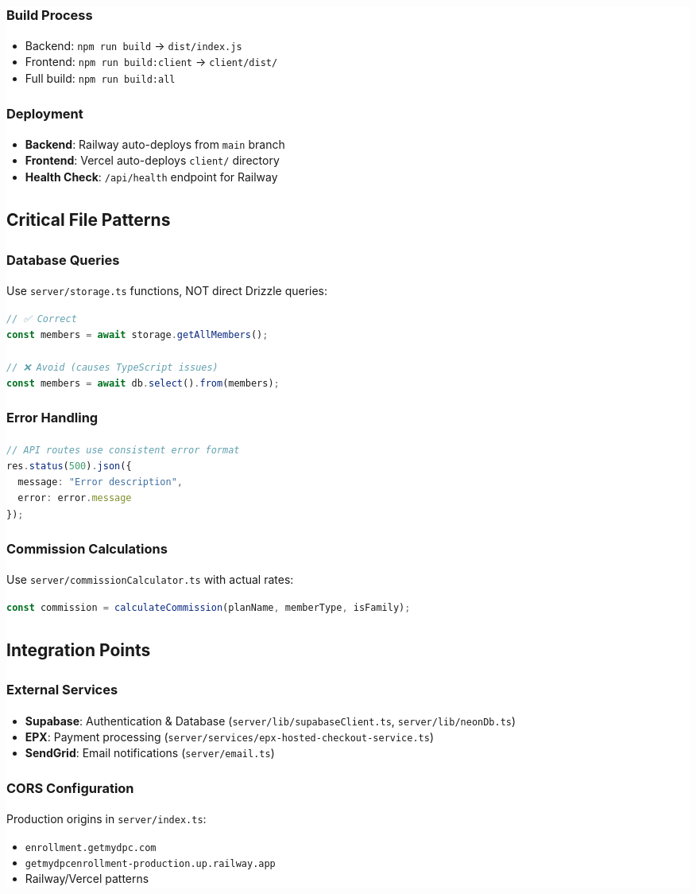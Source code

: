 ### Build Process
- Backend: `npm run build` → `dist/index.js`
- Frontend: `npm run build:client` → `client/dist/`
- Full build: `npm run build:all`

### Deployment
- **Backend**: Railway auto-deploys from `main` branch
- **Frontend**: Vercel auto-deploys `client/` directory
- **Health Check**: `/api/health` endpoint for Railway

## Critical File Patterns

### Database Queries
Use `server/storage.ts` functions, NOT direct Drizzle queries:
```typescript
// ✅ Correct
const members = await storage.getAllMembers();

// ❌ Avoid (causes TypeScript issues)
const members = await db.select().from(members);
```

### Error Handling
```typescript
// API routes use consistent error format
res.status(500).json({ 
  message: "Error description", 
  error: error.message 
});
```

### Commission Calculations
Use `server/commissionCalculator.ts` with actual rates:
```typescript
const commission = calculateCommission(planName, memberType, isFamily);
```

## Integration Points

### External Services
- **Supabase**: Authentication & Database (`server/lib/supabaseClient.ts`, `server/lib/neonDb.ts`)
- **EPX**: Payment processing (`server/services/epx-hosted-checkout-service.ts`)
- **SendGrid**: Email notifications (`server/email.ts`)

### CORS Configuration
Production origins in `server/index.ts`:
- `enrollment.getmydpc.com`
- `getmydpcenrollment-production.up.railway.app`
- Railway/Vercel patterns
